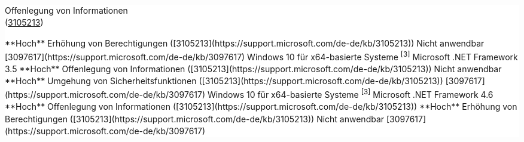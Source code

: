 Offenlegung von Informationen  
([3105213](https://support.microsoft.com/de-de/kb/3105213))
</td>
<td style="border:1px solid black;">
**Hoch**  
Erhöhung von Berechtigungen  
([3105213](https://support.microsoft.com/de-de/kb/3105213))
</td>
<td style="border:1px solid black;">
Nicht anwendbar
</td>
<td style="border:1px solid black;">
[3097617](https://support.microsoft.com/de-de/kb/3097617)
</td>
</tr>
<tr>
<td style="border:1px solid black;">
Windows 10 für x64-basierte Systeme <sup>[3]</sup>
</td>
<td style="border:1px solid black;">
Microsoft .NET Framework 3.5
</td>
<td style="border:1px solid black;">
**Hoch**  
Offenlegung von Informationen  
([3105213](https://support.microsoft.com/de-de/kb/3105213))
</td>
<td style="border:1px solid black;">
Nicht anwendbar
</td>
<td style="border:1px solid black;">
**Hoch**  
Umgehung von Sicherheitsfunktionen  
([3105213](https://support.microsoft.com/de-de/kb/3105213))
</td>
<td style="border:1px solid black;">
[3097617](https://support.microsoft.com/de-de/kb/3097617)
</td>
</tr>
<tr>
<td style="border:1px solid black;">
Windows 10 für x64-basierte Systeme <sup>[3]</sup>
</td>
<td style="border:1px solid black;">
Microsoft .NET Framework 4.6
</td>
<td style="border:1px solid black;">
**Hoch**  
Offenlegung von Informationen  
([3105213](https://support.microsoft.com/de-de/kb/3105213))
</td>
<td style="border:1px solid black;">
**Hoch**  
Erhöhung von Berechtigungen  
([3105213](https://support.microsoft.com/de-de/kb/3105213))
</td>
<td style="border:1px solid black;">
Nicht anwendbar
</td>
<td style="border:1px solid black;">
[3097617](https://support.microsoft.com/de-de/kb/3097617)
</td>
</tr>
<tr>